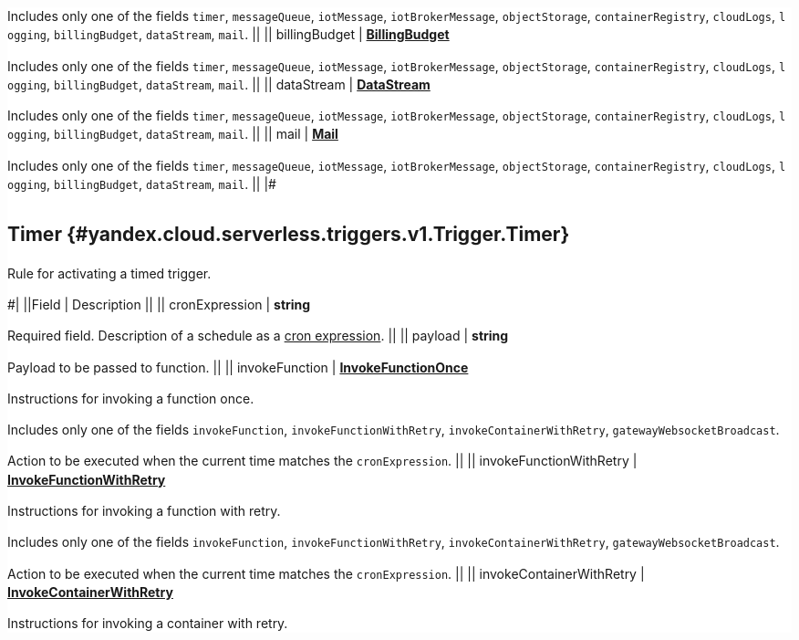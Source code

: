 Includes only one of the fields `timer`, `messageQueue`, `iotMessage`, `iotBrokerMessage`, `objectStorage`, `containerRegistry`, `cloudLogs`, `logging`, `billingBudget`, `dataStream`, `mail`. ||
|| billingBudget | **[BillingBudget](#yandex.cloud.serverless.triggers.v1.BillingBudget)**

Includes only one of the fields `timer`, `messageQueue`, `iotMessage`, `iotBrokerMessage`, `objectStorage`, `containerRegistry`, `cloudLogs`, `logging`, `billingBudget`, `dataStream`, `mail`. ||
|| dataStream | **[DataStream](#yandex.cloud.serverless.triggers.v1.DataStream)**

Includes only one of the fields `timer`, `messageQueue`, `iotMessage`, `iotBrokerMessage`, `objectStorage`, `containerRegistry`, `cloudLogs`, `logging`, `billingBudget`, `dataStream`, `mail`. ||
|| mail | **[Mail](#yandex.cloud.serverless.triggers.v1.Mail)**

Includes only one of the fields `timer`, `messageQueue`, `iotMessage`, `iotBrokerMessage`, `objectStorage`, `containerRegistry`, `cloudLogs`, `logging`, `billingBudget`, `dataStream`, `mail`. ||
|#

## Timer {#yandex.cloud.serverless.triggers.v1.Trigger.Timer}

Rule for activating a timed trigger.

#|
||Field | Description ||
|| cronExpression | **string**

Required field. Description of a schedule as a [cron expression](/docs/functions/concepts/trigger/timer). ||
|| payload | **string**

Payload to be passed to function. ||
|| invokeFunction | **[InvokeFunctionOnce](#yandex.cloud.serverless.triggers.v1.InvokeFunctionOnce)**

Instructions for invoking a function once.

Includes only one of the fields `invokeFunction`, `invokeFunctionWithRetry`, `invokeContainerWithRetry`, `gatewayWebsocketBroadcast`.

Action to be executed when the current time matches the `cronExpression`. ||
|| invokeFunctionWithRetry | **[InvokeFunctionWithRetry](#yandex.cloud.serverless.triggers.v1.InvokeFunctionWithRetry)**

Instructions for invoking a function with retry.

Includes only one of the fields `invokeFunction`, `invokeFunctionWithRetry`, `invokeContainerWithRetry`, `gatewayWebsocketBroadcast`.

Action to be executed when the current time matches the `cronExpression`. ||
|| invokeContainerWithRetry | **[InvokeContainerWithRetry](#yandex.cloud.serverless.triggers.v1.InvokeContainerWithRetry)**

Instructions for invoking a container with retry.

